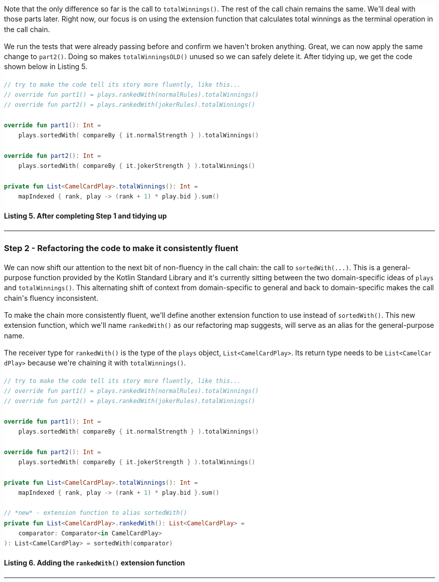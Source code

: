 Note that the only difference so far is the call to `totalWinnings()`. The rest of the call chain remains the same. We'll deal with those parts later. Right now, our focus is on using the extension function that calculates total winnings as the terminal operation in the call chain.

We run the tests that were already passing before and confirm we haven't broken anything. Great, we can now apply the same change to `part2()`. Doing so makes `totalWinningsOLD()` unused so we can safely delete it. After tidying up, we get the code shown below in Listing 5.

```kotlin
// try to make the code tell its story more fluently, like this... 
// override fun part1() = plays.rankedWith(normalRules).totalWinnings()
// override fun part2() = plays.rankedWith(jokerRules).totalWinnings()

override fun part1(): Int = 
    plays.sortedWith( compareBy { it.normalStrength } ).totalWinnings()

override fun part2(): Int = 
    plays.sortedWith( compareBy { it.jokerStrength } ).totalWinnings()

private fun List<CamelCardPlay>.totalWinnings(): Int =
    mapIndexed { rank, play -> (rank + 1) * play.bid }.sum()

```
#### **Listing 5**. After completing Step 1 and tidying up
____

### Step 2 - Refactoring the code to make it consistently fluent

We can now shift our attention to the next bit of non-fluency in the call chain: the call to `sortedWith(...)`. This is a general-purpose function provided by the Kotlin Standard Library and it's currently sitting between the two domain-specific ideas of `plays` and `totalWinnings()`. This alternating shift of context from domain-specific to general and back to domain-specific makes the call chain's fluency inconsistent.

To make the chain more consistently fluent, we'll define another extension function to use instead of `sortedWith()`. This new extension function, which we'll name `rankedWith()` as our refactoring map suggests, will serve as an alias for the general-purpose name. 

The receiver type for `rankedWith()` is the type of the `plays` object, `List<CamelCardPlay>`. Its return type needs to be `List<CamelCardPlay>` because we're chaining it with `totalWinnings()`.

```kotlin
// try to make the code tell its story more fluently, like this...
// override fun part1() = plays.rankedWith(normalRules).totalWinnings()
// override fun part2() = plays.rankedWith(jokerRules).totalWinnings()

override fun part1(): Int = 
    plays.sortedWith( compareBy { it.normalStrength } ).totalWinnings()

override fun part2(): Int = 
    plays.sortedWith( compareBy { it.jokerStrength } ).totalWinnings()

private fun List<CamelCardPlay>.totalWinnings(): Int =
    mapIndexed { rank, play -> (rank + 1) * play.bid }.sum()

// *new* - extension function to alias sortedWith()
private fun List<CamelCardPlay>.rankedWith(): List<CamelCardPlay> =
    comparator: Comparator<in CamelCardPlay>
): List<CamelCardPlay> = sortedWith(comparator)   

```
#### **Listing 6**. Adding the `rankedWith()` extension function
____
